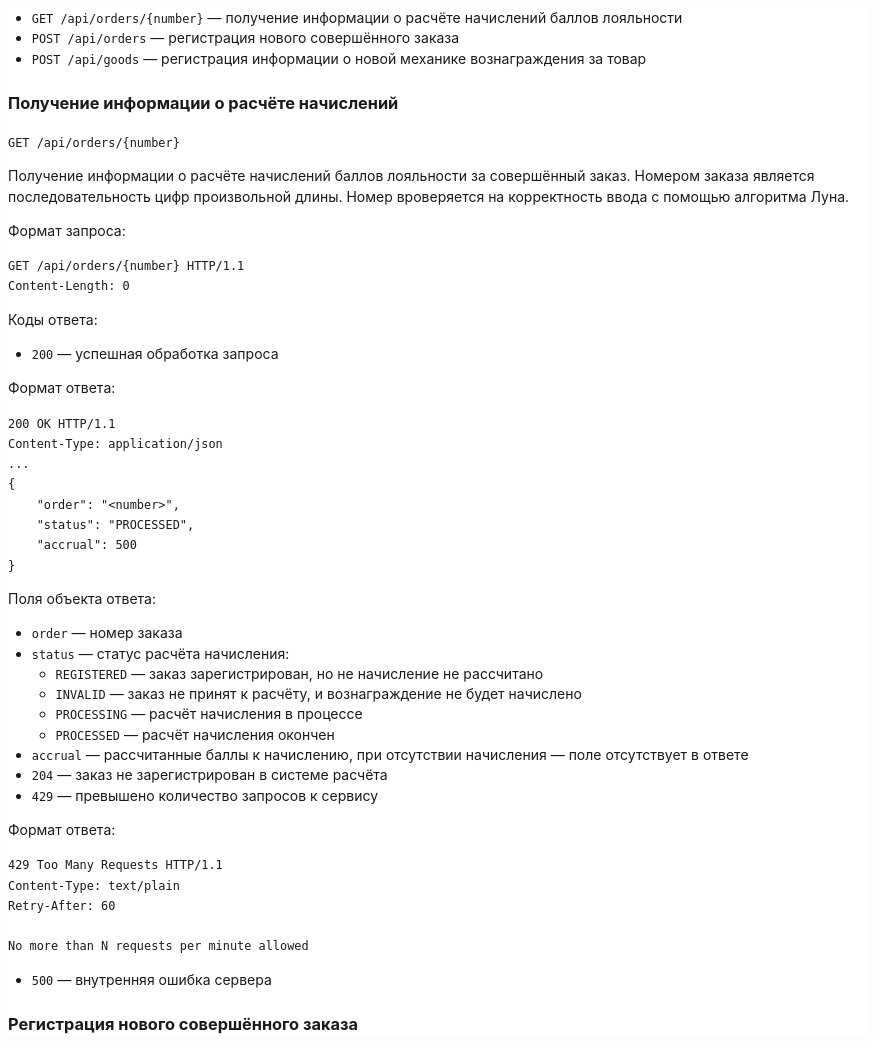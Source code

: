 - `GET /api/orders/{number}` — получение информации о расчёте начислений баллов лояльности
- `POST /api/orders` — регистрация нового совершённого заказа
- `POST /api/goods` — регистрация информации о новой механике вознаграждения за товар

### Получение информации о расчёте начислений

`GET /api/orders/{number}`

Получение информации о расчёте начислений баллов лояльности за совершённый заказ.
Номером заказа является последовательность цифр произвольной длины. Номер вроверяется на корректность ввода с помощью алгоритма Луна.

Формат запроса:
```
GET /api/orders/{number} HTTP/1.1
Content-Length: 0
```

Коды ответа:
- `200` — успешная обработка запроса
  
Формат ответа:
```
200 OK HTTP/1.1
Content-Type: application/json
...  
{
    "order": "<number>",
    "status": "PROCESSED",
    "accrual": 500
}
```
   
Поля объекта ответа:
- `order` — номер заказа
- `status` — статус расчёта начисления:
	- `REGISTERED` — заказ зарегистрирован, но не начисление не рассчитано
	- `INVALID` — заказ не принят к расчёту, и вознаграждение не будет начислено
	- `PROCESSING` — расчёт начисления в процессе
	- `PROCESSED` — расчёт начисления окончен
- `accrual` — рассчитанные баллы к начислению, при отсутствии начисления — поле отсутствует в ответе
- `204` — заказ не зарегистрирован в системе расчёта
- `429` — превышено количество запросов к сервису

Формат ответа:
```
429 Too Many Requests HTTP/1.1
Content-Type: text/plain
Retry-After: 60

No more than N requests per minute allowed
```
- `500` — внутренняя ошибка сервера

### Регистрация нового совершённого заказа
